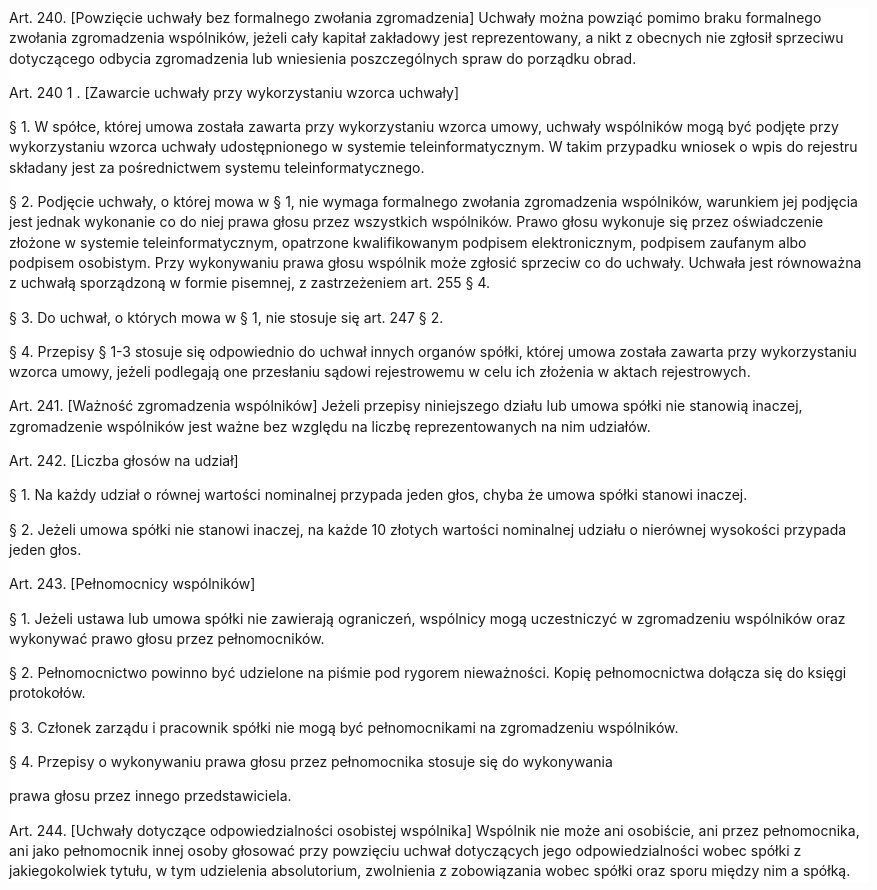 Art. 240. [Powzięcie uchwały bez formalnego zwołania zgromadzenia]
Uchwały można powziąć pomimo braku formalnego zwołania zgromadzenia wspólników, jeżeli
cały kapitał zakładowy jest reprezentowany, a nikt z obecnych nie zgłosił sprzeciwu
dotyczącego odbycia zgromadzenia lub wniesienia poszczególnych spraw do porządku obrad.


Art. 240
1
. [Zawarcie uchwały przy wykorzystaniu wzorca uchwały]

§ 1. W spółce, której umowa została zawarta przy wykorzystaniu wzorca umowy, uchwały
wspólników mogą być podjęte przy wykorzystaniu wzorca uchwały udostępnionego w systemie
teleinformatycznym. W takim przypadku wniosek o wpis do rejestru składany jest za
pośrednictwem systemu teleinformatycznego.

§ 2. Podjęcie uchwały, o której mowa w § 1, nie wymaga formalnego zwołania zgromadzenia
wspólników, warunkiem jej podjęcia jest jednak wykonanie co do niej prawa głosu przez
wszystkich wspólników. Prawo głosu wykonuje się przez oświadczenie złożone w systemie
teleinformatycznym, opatrzone kwalifikowanym podpisem elektronicznym, podpisem zaufanym
albo podpisem osobistym. Przy wykonywaniu prawa głosu wspólnik może zgłosić sprzeciw co
do uchwały. Uchwała jest równoważna z uchwałą sporządzoną w formie pisemnej, z
zastrzeżeniem art. 255 § 4.

§ 3. Do uchwał, o których mowa w § 1, nie stosuje się art. 247 § 2.

§ 4. Przepisy § 1-3 stosuje się odpowiednio do uchwał innych organów spółki, której umowa
została zawarta przy wykorzystaniu wzorca umowy, jeżeli podlegają one przesłaniu sądowi
rejestrowemu w celu ich złożenia w aktach rejestrowych.

Art. 241. [Ważność zgromadzenia wspólników]
Jeżeli przepisy niniejszego działu lub umowa spółki nie stanowią inaczej, zgromadzenie
wspólników jest ważne bez względu na liczbę reprezentowanych na nim udziałów.

Art. 242. [Liczba głosów na udział]

§ 1. Na każdy udział o równej wartości nominalnej przypada jeden głos, chyba że umowa
spółki stanowi inaczej.

§ 2. Jeżeli umowa spółki nie stanowi inaczej, na każde 10 złotych wartości nominalnej udziału
o nierównej wysokości przypada jeden głos.

Art. 243. [Pełnomocnicy wspólników]

§ 1. Jeżeli ustawa lub umowa spółki nie zawierają ograniczeń, wspólnicy mogą uczestniczyć w
zgromadzeniu wspólników oraz wykonywać prawo głosu przez pełnomocników.

§ 2. Pełnomocnictwo powinno być udzielone na piśmie pod rygorem nieważności. Kopię
pełnomocnictwa dołącza się do księgi protokołów.

§ 3. Członek zarządu i pracownik spółki nie mogą być pełnomocnikami na zgromadzeniu
wspólników.

§ 4. Przepisy o wykonywaniu prawa głosu przez pełnomocnika stosuje się do wykonywania

prawa głosu przez innego przedstawiciela.

Art. 244. [Uchwały dotyczące odpowiedzialności osobistej wspólnika]
Wspólnik nie może ani osobiście, ani przez pełnomocnika, ani jako pełnomocnik innej osoby
głosować przy powzięciu uchwał dotyczących jego odpowiedzialności wobec spółki z
jakiegokolwiek tytułu, w tym udzielenia absolutorium, zwolnienia z zobowiązania wobec spółki
oraz sporu między nim a spółką.
